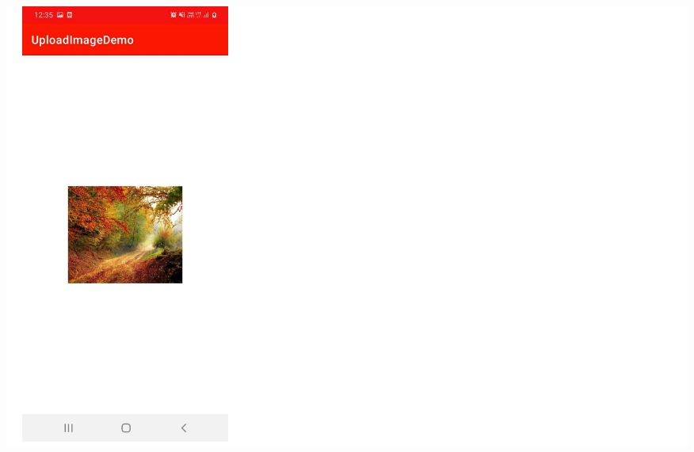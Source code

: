 <img src="https://github.com/premsingh8171/upload_document_lib/blob/master/app/src/main/res/drawable/upload5.jpeg" width="300" height="550" /> 
